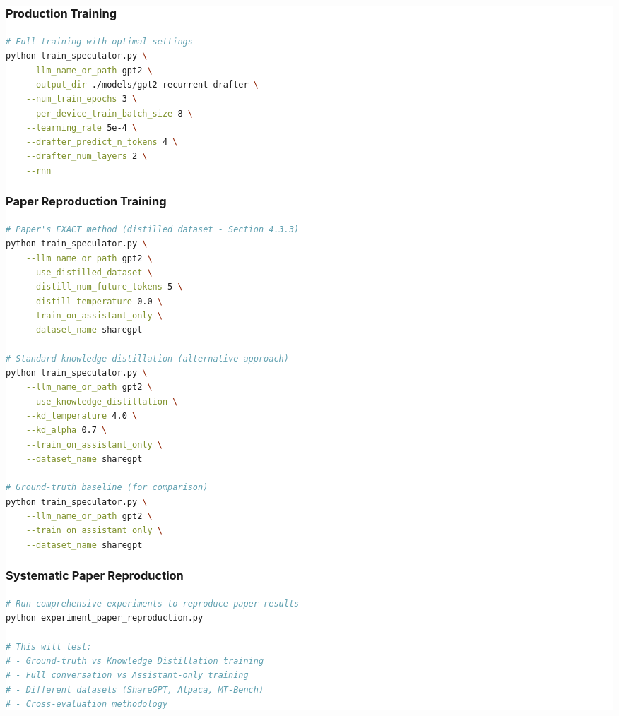 ### Production Training

```bash
# Full training with optimal settings
python train_speculator.py \
    --llm_name_or_path gpt2 \
    --output_dir ./models/gpt2-recurrent-drafter \
    --num_train_epochs 3 \
    --per_device_train_batch_size 8 \
    --learning_rate 5e-4 \
    --drafter_predict_n_tokens 4 \
    --drafter_num_layers 2 \
    --rnn
```

### Paper Reproduction Training

```bash
# Paper's EXACT method (distilled dataset - Section 4.3.3)
python train_speculator.py \
    --llm_name_or_path gpt2 \
    --use_distilled_dataset \
    --distill_num_future_tokens 5 \
    --distill_temperature 0.0 \
    --train_on_assistant_only \
    --dataset_name sharegpt

# Standard knowledge distillation (alternative approach)
python train_speculator.py \
    --llm_name_or_path gpt2 \
    --use_knowledge_distillation \
    --kd_temperature 4.0 \
    --kd_alpha 0.7 \
    --train_on_assistant_only \
    --dataset_name sharegpt

# Ground-truth baseline (for comparison)
python train_speculator.py \
    --llm_name_or_path gpt2 \
    --train_on_assistant_only \
    --dataset_name sharegpt
```

### Systematic Paper Reproduction

```bash
# Run comprehensive experiments to reproduce paper results
python experiment_paper_reproduction.py

# This will test:
# - Ground-truth vs Knowledge Distillation training
# - Full conversation vs Assistant-only training  
# - Different datasets (ShareGPT, Alpaca, MT-Bench)
# - Cross-evaluation methodology
```
